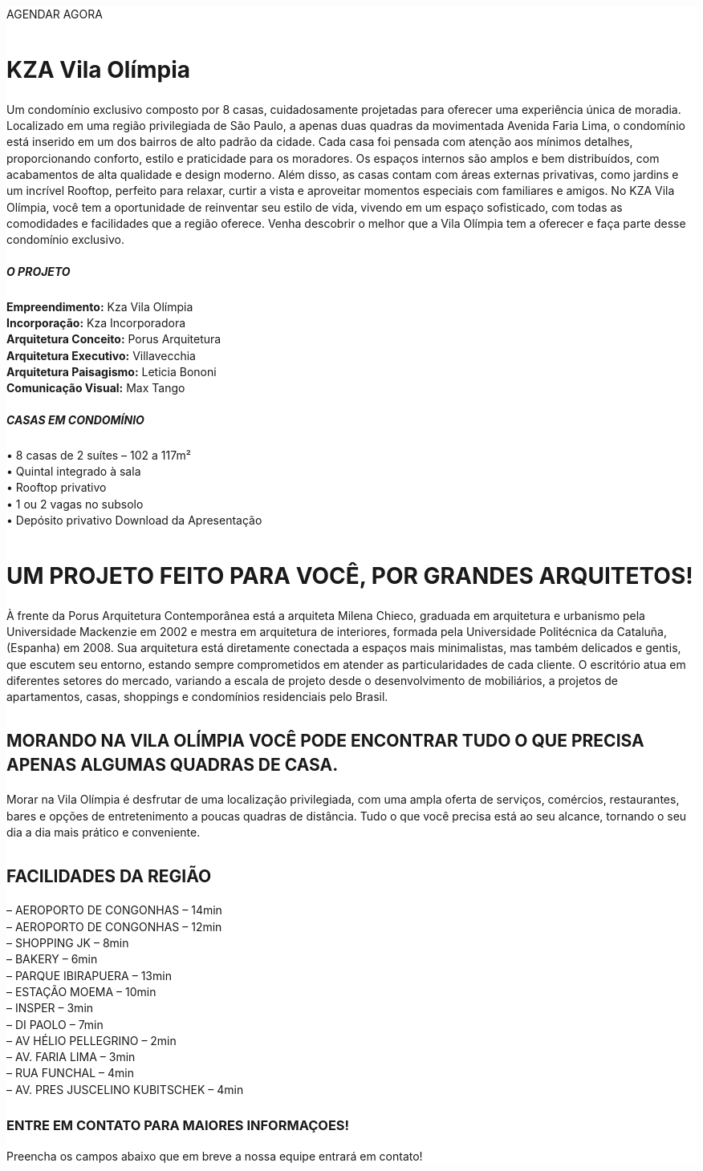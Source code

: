 AGENDAR AGORA 
# KZA Vila Olímpia
Um condomínio exclusivo composto por 8 casas, cuidadosamente projetadas para oferecer uma experiência única de moradia. Localizado em uma região privilegiada de São Paulo, a apenas duas quadras da movimentada Avenida Faria Lima, o condomínio está inserido em um dos bairros de alto padrão da cidade.
Cada casa foi pensada com atenção aos mínimos detalhes, proporcionando conforto, estilo e praticidade para os moradores. Os espaços internos são amplos e bem distribuídos, com acabamentos de alta qualidade e design moderno. Além disso, as casas contam com áreas externas privativas, como jardins e um incrível Rooftop, perfeito para relaxar, curtir a vista e aproveitar momentos especiais com familiares e amigos.
No KZA Vila Olímpia, você tem a oportunidade de reinventar seu estilo de vida, vivendo em um espaço sofisticado, com todas as comodidades e facilidades que a região oferece. Venha descobrir o melhor que a Vila Olímpia tem a oferecer e faça parte desse condomínio exclusivo.
##### O PROJETO
**Empreendimento:** Kza Vila Olímpia  
**Incorporação:** Kza Incorporadora  
**Arquitetura Conceito:** Porus Arquitetura  
**Arquitetura Executivo:** Villavecchia  
**Arquitetura Paisagismo:** Leticia Bononi  
**Comunicação Visual:** Max Tango
##### CASAS EM CONDOMÍNIO
• 8 casas de 2 suítes – 102 a 117m²  
• Quintal integrado à sala  
• Rooftop privativo  
• 1 ou 2 vagas no subsolo  
• Depósito privativo
Download da Apresentação
#  UM PROJETO FEITO PARA VOCÊ, POR GRANDES ARQUITETOS!
À frente da Porus Arquitetura Contemporânea está a arquiteta Milena Chieco, graduada em arquitetura e urbanismo pela Universidade Mackenzie em 2002 e mestra em arquitetura de interiores, formada pela Universidade Politécnica da Cataluña, (Espanha) em 2008.
Sua arquitetura está diretamente conectada a espaços mais minimalistas, mas também delicados e gentis, que escutem seu entorno, estando sempre comprometidos em atender as particularidades de cada cliente.
O escritório atua em diferentes setores do mercado, variando a escala de projeto desde o desenvolvimento de mobiliários, a projetos de apartamentos, casas, shoppings e condomínios residenciais pelo Brasil.
## MORANDO NA VILA OLÍMPIA VOCÊ PODE ENCONTRAR TUDO O QUE PRECISA APENAS ALGUMAS QUADRAS DE CASA.
Morar na Vila Olímpia é desfrutar de uma localização privilegiada, com uma ampla oferta de serviços, comércios, restaurantes, bares e opções de entretenimento a poucas quadras de distância. Tudo o que você precisa está ao seu alcance, tornando o seu dia a dia mais prático e conveniente.
## FACILIDADES DA REGIÃO
– AEROPORTO DE CONGONHAS – 14min  
– AEROPORTO DE CONGONHAS – 12min  
– SHOPPING JK – 8min  
– BAKERY – 6min  
– PARQUE IBIRAPUERA – 13min  
– ESTAÇÃO MOEMA – 10min  
– INSPER – 3min  
– DI PAOLO – 7min  
– AV HÉLIO PELLEGRINO – 2min  
– AV. FARIA LIMA – 3min  
– RUA FUNCHAL – 4min  
– AV. PRES JUSCELINO KUBITSCHEK – 4min
### ENTRE EM CONTATO PARA MAIORES INFORMAÇOES!
Preencha os campos abaixo que em breve a nossa equipe entrará em contato!